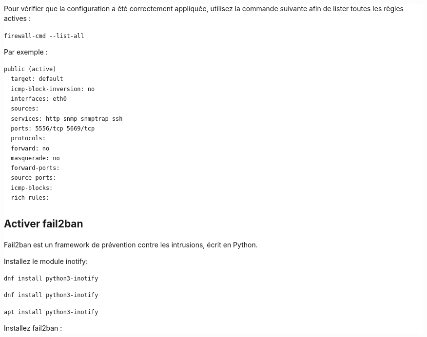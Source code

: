 Pour vérifier que la configuration a été correctement appliquée, utilisez la commande suivante afin de lister toutes les règles actives :

```shell
firewall-cmd --list-all
```

Par exemple :

```shell
public (active)
  target: default
  icmp-block-inversion: no
  interfaces: eth0
  sources:
  services: http snmp snmptrap ssh
  ports: 5556/tcp 5669/tcp
  protocols:
  forward: no
  masquerade: no
  forward-ports:
  source-ports:
  icmp-blocks:
  rich rules:
```

## Activer fail2ban

Fail2ban est un framework de prévention contre les intrusions, écrit en Python.

Installez le module inotify:

<Tabs groupId="sync">
<TabItem value="Alma / RHEL / Oracle Linux 8" label="Alma / RHEL / Oracle Linux 8">

```shell
dnf install python3-inotify
```

</TabItem>
<TabItem value="Alma / RHEL / Oracle Linux 9" label="Alma / RHEL / Oracle Linux 9">

```shell
dnf install python3-inotify
```

</TabItem>
<TabItem value="Debian 12" label="Debian 12">

```shell
apt install python3-inotify
```

</TabItem>
</Tabs>

Installez fail2ban :

<Tabs groupId="sync">
<TabItem value="Alma / RHEL / Oracle Linux 8" label="Alma / RHEL / Oracle Linux 8">
